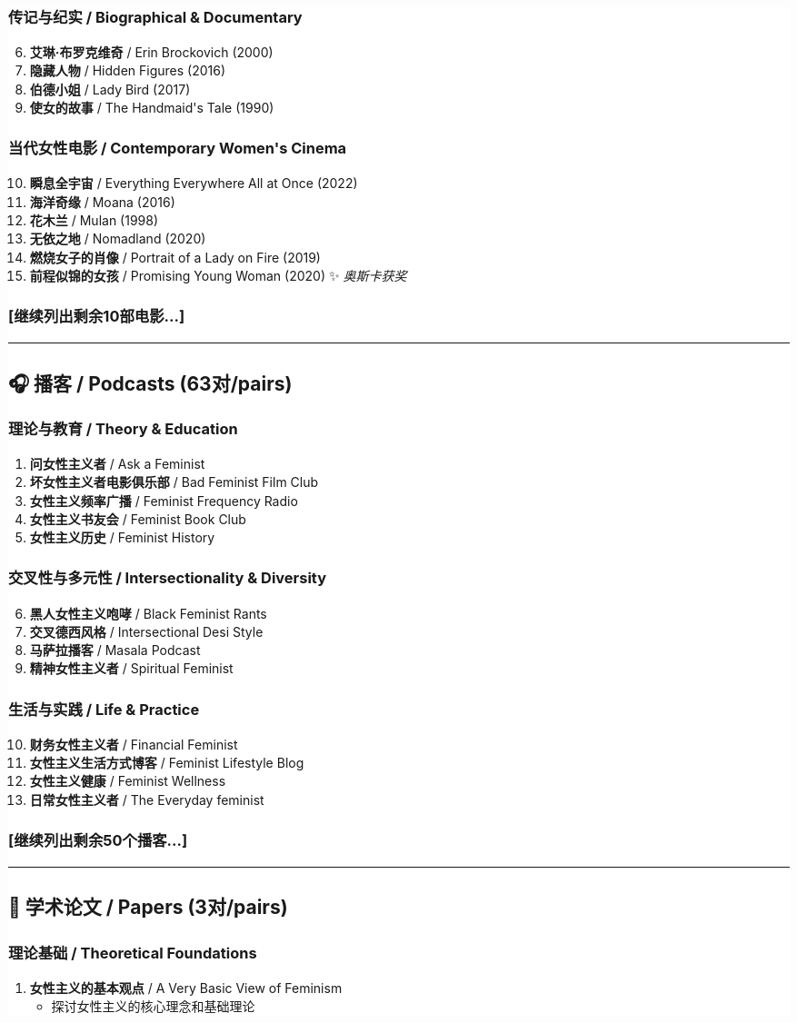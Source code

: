 ### 传记与纪实 / Biographical & Documentary
6. **艾琳·布罗克维奇** / Erin Brockovich (2000)
7. **隐藏人物** / Hidden Figures (2016)
8. **伯德小姐** / Lady Bird (2017)
9. **使女的故事** / The Handmaid's Tale (1990)

### 当代女性电影 / Contemporary Women's Cinema
10. **瞬息全宇宙** / Everything Everywhere All at Once (2022)
11. **海洋奇缘** / Moana (2016)
12. **花木兰** / Mulan (1998)
13. **无依之地** / Nomadland (2020)
14. **燃烧女子的肖像** / Portrait of a Lady on Fire (2019)
15. **前程似锦的女孩** / Promising Young Woman (2020) ✨ *奥斯卡获奖*

### [继续列出剩余10部电影...]

---

## 🎧 播客 / Podcasts (63对/pairs)

### 理论与教育 / Theory & Education
1. **问女性主义者** / Ask a Feminist
2. **坏女性主义者电影俱乐部** / Bad Feminist Film Club
3. **女性主义频率广播** / Feminist Frequency Radio
4. **女性主义书友会** / Feminist Book Club
5. **女性主义历史** / Feminist History

### 交叉性与多元性 / Intersectionality & Diversity
6. **黑人女性主义咆哮** / Black Feminist Rants
7. **交叉德西风格** / Intersectional Desi Style
8. **马萨拉播客** / Masala Podcast
9. **精神女性主义者** / Spiritual Feminist

### 生活与实践 / Life & Practice
10. **财务女性主义者** / Financial Feminist
11. **女性主义生活方式博客** / Feminist Lifestyle Blog
12. **女性主义健康** / Feminist Wellness
13. **日常女性主义者** / The Everyday feminist

### [继续列出剩余50个播客...]

---

## 📄 学术论文 / Papers (3对/pairs)

### 理论基础 / Theoretical Foundations
1. **女性主义的基本观点** / A Very Basic View of Feminism
   - 探讨女性主义的核心理念和基础理论
